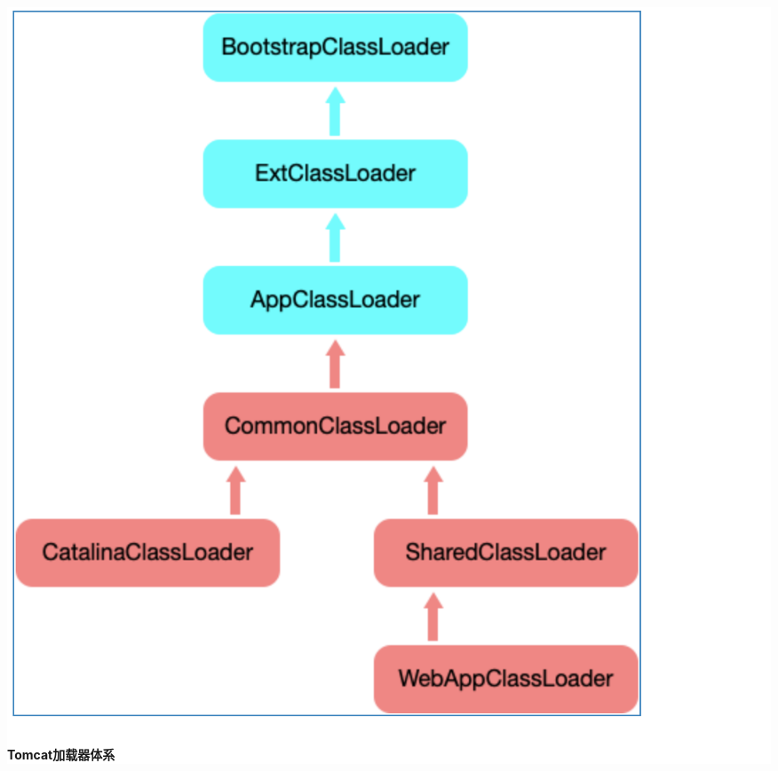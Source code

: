 <img src="assets/image-20220118174323204.png" alt="image-20220118174323204" style="zoom:80%;" />

#### Tomcat加载器体系
